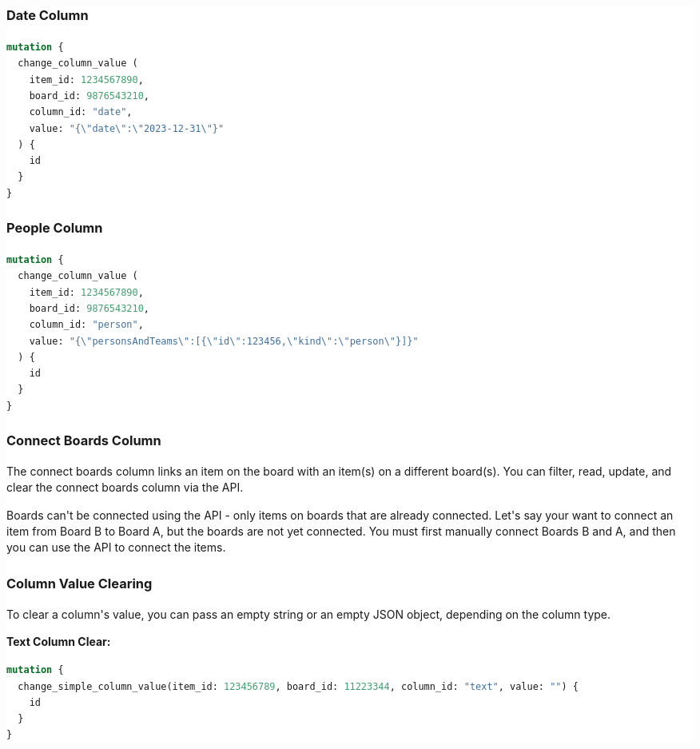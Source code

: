 ### Date Column

```graphql
mutation {
  change_column_value (
    item_id: 1234567890, 
    board_id: 9876543210, 
    column_id: "date", 
    value: "{\"date\":\"2023-12-31\"}"
  ) {
    id
  }
}
```

### People Column

```graphql
mutation {
  change_column_value (
    item_id: 1234567890, 
    board_id: 9876543210, 
    column_id: "person", 
    value: "{\"personsAndTeams\":[{\"id\":123456,\"kind\":\"person\"}]}"
  ) {
    id
  }
}
```

### Connect Boards Column

The connect boards column links an item on the board with an item(s) on a different board(s). You can filter, read, update, and clear the connect boards column via the API.

Boards can't be connected using the API - only items on boards that are already connected. Let's say your want to connect an item from Board B to Board A, but the boards are not yet connected. You must first manually connect Boards B and A, and then you can use the API to connect the items.

### Column Value Clearing

To clear a column's value, you can pass an empty string or an empty JSON object, depending on the column type.

**Text Column Clear:**
```graphql
mutation {
  change_simple_column_value(item_id: 123456789, board_id: 11223344, column_id: "text", value: "") {
    id
  }
}
```
